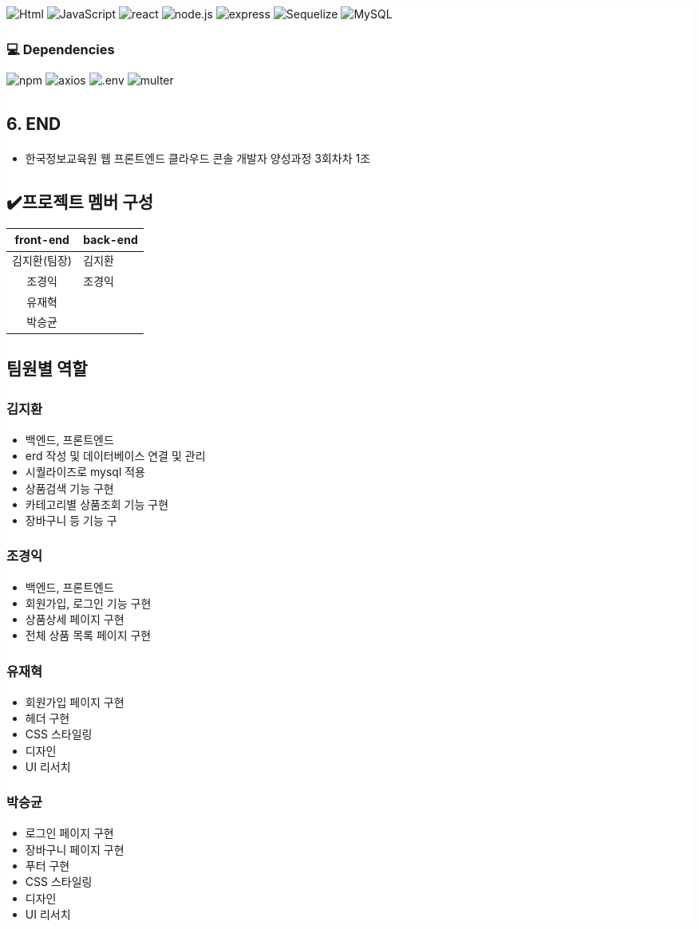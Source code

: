<img alt="Html" src ="https://img.shields.io/badge/HTML5-E34F26.svg?&style=for-the-badge&logo=HTML5&logoColor=white"/> <img alt="JavaScript" src ="https://img.shields.io/badge/JavaScript-F7DF1E.svg?&style=for-the-badge&logo=JavaScript&logoColor=black"/> <img alt="react" src ="https://img.shields.io/badge/react-61DAFB.svg?&style=for-the-badge&logo=react&logoColor=white"/> <img alt="node.js" src ="https://img.shields.io/badge/node.js-339933.svg?&style=for-the-badge&logo=node.js&logoColor=white"/> <img alt="express" src ="https://img.shields.io/badge/express-000000.svg?&style=for-the-badge&logo=express&logoColor=white"/> <img alt="Sequelize" src ="https://img.shields.io/badge/sequelize-52B0E7.svg?&style=for-the-badge&logo=sequelize&logoColor=white"/> <img alt="MySQL" src ="https://img.shields.io/badge/mysql-4479A1.svg?&style=for-the-badge&logo=mysql&logoColor=white"/> 

### 💻 Dependencies

<img alt="npm" src ="https://img.shields.io/badge/npm-CB3837.svg?&style=for-the-badge&logo=npm&logoColor=white"/> <img alt="axios" src ="https://img.shields.io/badge/axios-5A29E4.svg?&style=for-the-badge&logo=axios&logoColor=white"/> <img alt=".env" src ="https://img.shields.io/badge/.ENV-ECD53F.svg?&style=for-the-badge&logo=dotenv&logoColor=white"/> <img alt="multer" src ="https://img.shields.io/badge/multer-000000.svg?&style=for-the-badge&logo=multer&logoColor=White"/>


## 6. END

- 한국정보교육원 웹 프론트엔드 클라우드 콘솔 개발자 양성과정 3회차차 1조 

## ✔️프로젝트 멤버 구성

|  front-end   | back-end |
| :----------: | :------- |
| 김지환(팀장) | 김지환    |
|    조경익    | 조경익    |
|    유재혁    |          |
|    박승균    |          |

## 팀원별 역할

### 김지환

- 백엔드, 프론트엔드
- erd 작성 및 데이터베이스 연결 및 관리
- 시퀄라이즈로 mysql 적용
- 상품검색 기능 구현
- 카테고리별 상품조회 기능 구현
- 장바구니 등 기능 구

### 조경익

- 백엔드, 프론트엔드
- 회원가입, 로그인 기능 구현
- 상품상세 페이지 구현
- 전체 상품 목록 페이지 구현

### 유재혁

- 회원가입 페이지 구현
- 헤더 구현
- CSS 스타일링
- 디자인
- UI 리서치

### 박승균

- 로그인 페이지 구현
- 장바구니 페이지 구현
- 푸터 구현
- CSS 스타일링
- 디자인
- UI 리서치

